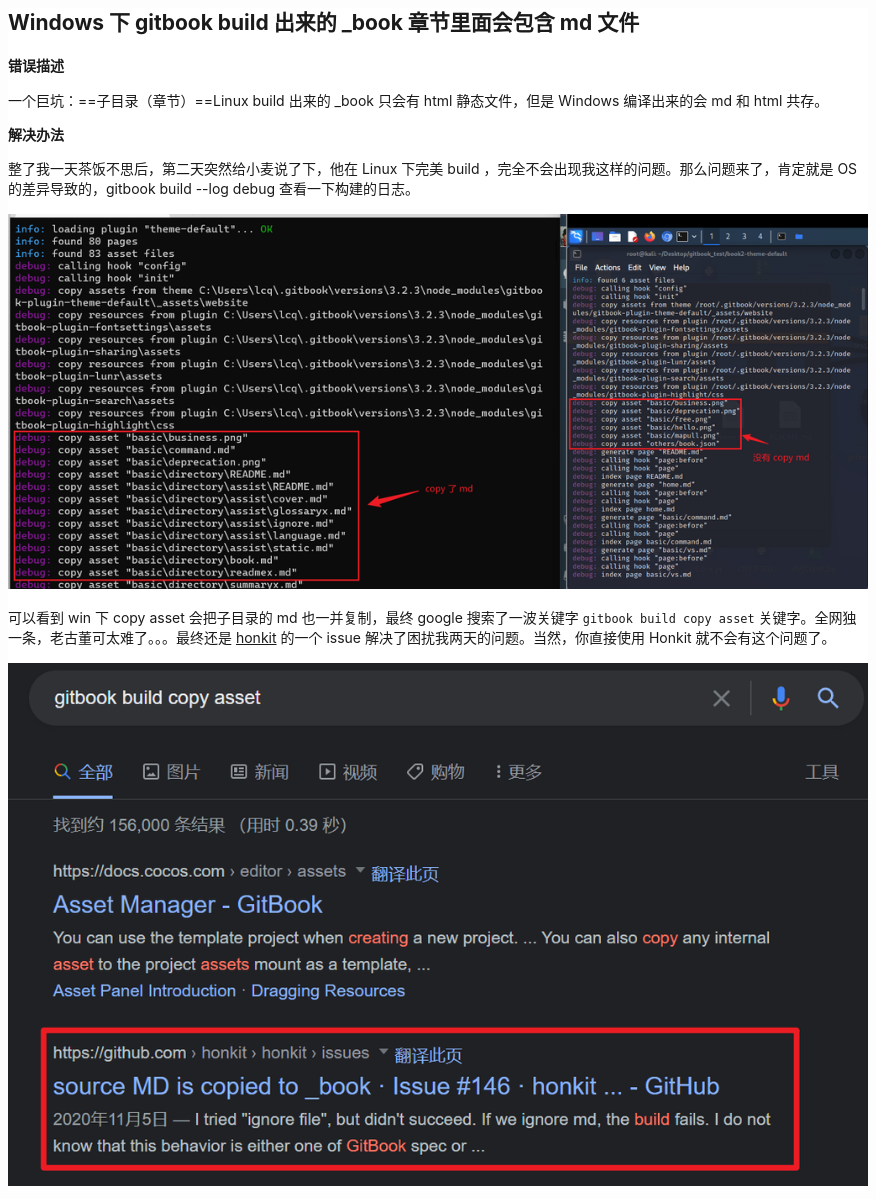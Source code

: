 ## Windows 下 gitbook build 出来的 _book 章节里面会包含 md 文件

**错误描述**

一个巨坑：==子目录（章节）==Linux build 出来的 _book 只会有 html 静态文件，但是 Windows 编译出来的会 md 和 html 共存。

**解决办法**

整了我一天茶饭不思后，第二天突然给小麦说了下，他在 Linux 下完美 build ，完全不会出现我这样的问题。那么问题来了，肯定就是 OS 的差异导致的，gitbook build --log debug 查看一下构建的日志。

![image](assets/image-20220908191002-y7whn5k.png)​

可以看到 win 下 copy asset 会把子目录的 md 也一并复制，最终 google 搜索了一波关键字 `gitbook build copy asset` 关键字。全网独一条，老古董可太难了。。。最终还是 [honkit](https://github.com/honkit/honkit) 的一个 issue 解决了困扰我两天的问题。当然，你直接使用 Honkit 就不会有这个问题了。

![image](assets/image-20220908191237-3g9buxm.png)​
